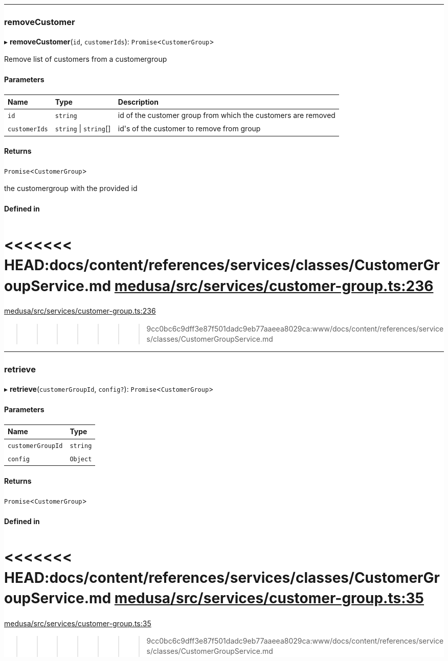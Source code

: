 ___

### removeCustomer

▸ **removeCustomer**(`id`, `customerIds`): `Promise`<`CustomerGroup`\>

Remove list of customers from a customergroup

#### Parameters

| Name | Type | Description |
| :------ | :------ | :------ |
| `id` | `string` | id of the customer group from which the customers are removed |
| `customerIds` | `string` \| `string`[] | id's of the customer to remove from group |

#### Returns

`Promise`<`CustomerGroup`\>

the customergroup with the provided id

#### Defined in

<<<<<<< HEAD:docs/content/references/services/classes/CustomerGroupService.md
[medusa/src/services/customer-group.ts:236](https://github.com/medusajs/medusa/blob/95c538c67/packages/medusa/src/services/customer-group.ts#L236)
=======
[medusa/src/services/customer-group.ts:236](https://github.com/medusajs/medusa/blob/755f9cf30/packages/medusa/src/services/customer-group.ts#L236)
>>>>>>> 9cc0bc6c9dff3e87f501dadc9eb77aaeea8029ca:www/docs/content/references/services/classes/CustomerGroupService.md

___

### retrieve

▸ **retrieve**(`customerGroupId`, `config?`): `Promise`<`CustomerGroup`\>

#### Parameters

| Name | Type |
| :------ | :------ |
| `customerGroupId` | `string` |
| `config` | `Object` |

#### Returns

`Promise`<`CustomerGroup`\>

#### Defined in

<<<<<<< HEAD:docs/content/references/services/classes/CustomerGroupService.md
[medusa/src/services/customer-group.ts:35](https://github.com/medusajs/medusa/blob/95c538c67/packages/medusa/src/services/customer-group.ts#L35)
=======
[medusa/src/services/customer-group.ts:35](https://github.com/medusajs/medusa/blob/755f9cf30/packages/medusa/src/services/customer-group.ts#L35)
>>>>>>> 9cc0bc6c9dff3e87f501dadc9eb77aaeea8029ca:www/docs/content/references/services/classes/CustomerGroupService.md
